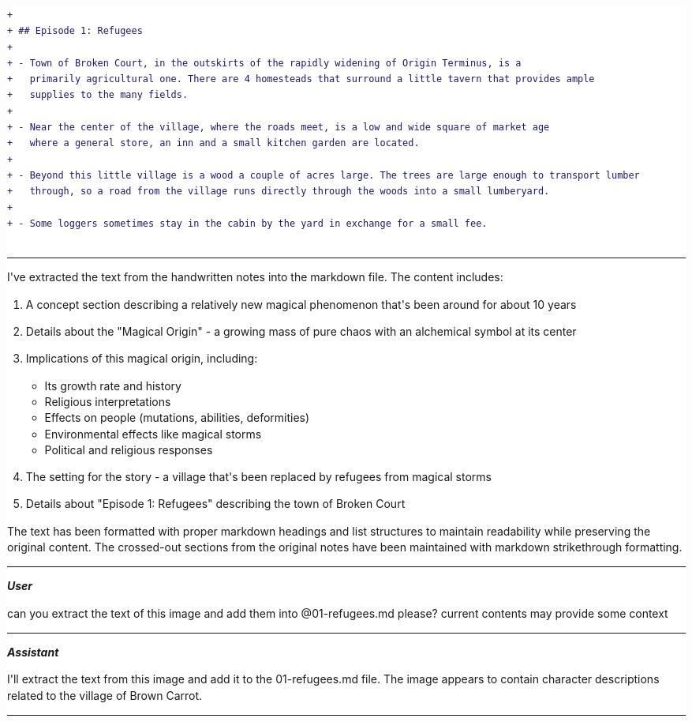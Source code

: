 ```diff
+ 
+ ## Episode 1: Refugees
+ 
+ - Town of Broken Court, in the outskirts of the rapidly widening of Origin Terminus, is a
+   primarily agricultural one. There are 4 homesteads that surround a little tavern that provides ample
+   supplies to the many fields.
+ 
+ - Near the center of the village, where the roads meet, is a low and wide square of market age
+   where a general store, an inn and a small kitchen garden are located.
+ 
+ - Beyond this little village is a wood a couple of acres large. The trees are large enough to transport lumber
+   through, so a road from the village runs directly through the woods into a small lumberyard.
+ 
+ - Some loggers sometimes stay in the cabin by the yard in exchange for a small fee.
  
```

---



I've extracted the text from the handwritten notes into the markdown file. The content includes:

1. A concept section describing a relatively new magical phenomenon that's been around for about 10 years
2. Details about the "Magical Origin" - a growing mass of pure chaos with an alchemical symbol at its center
3. Implications of this magical origin, including:
   - Its growth rate and history
   - Religious interpretations
   - Effects on people (mutations, abilities, deformities)
   - Environmental effects like magical storms
   - Political and religious responses

4. The setting for the story - a village that's been replaced by refugees from magical storms
5. Details about "Episode 1: Refugees" describing the town of Broken Court

The text has been formatted with proper markdown headings and list structures to maintain readability while preserving the original content. The crossed-out sections from the original notes have been maintained with markdown strikethrough formatting.

---

_**User**_

can you extract the text of this image and add them into @01-refugees.md please? current contents may provide some context

---

_**Assistant**_

I'll extract the text from this image and add it to the 01-refugees.md file. The image appears to contain character descriptions related to the village of Brown Carrot.

---
